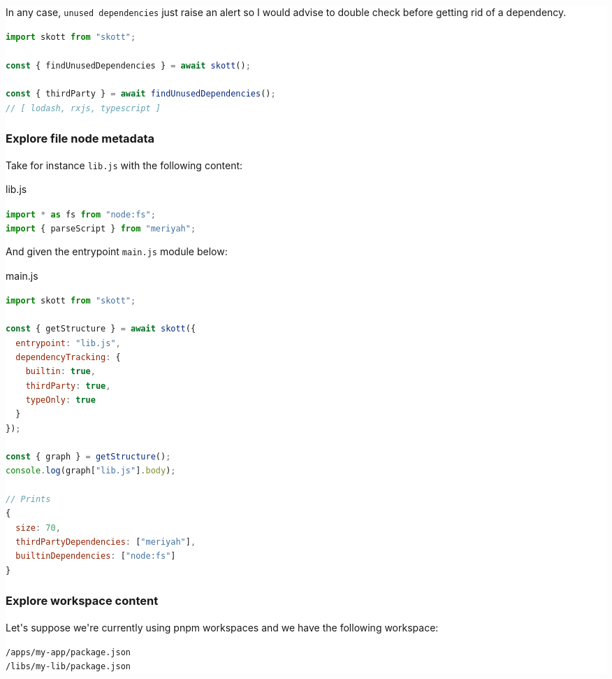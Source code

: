 In any case, `unused dependencies` just raise an alert so I would advise to double check before getting rid of a dependency. 

```javascript
import skott from "skott";

const { findUnusedDependencies } = await skott();

const { thirdParty } = await findUnusedDependencies();
// [ lodash, rxjs, typescript ]
```

### Explore file node metadata 

Take for instance `lib.js` with the following content:

lib.js
```javascript
import * as fs from "node:fs";
import { parseScript } from "meriyah";
```

And given the entrypoint `main.js` module below:

main.js
```javascript
import skott from "skott";

const { getStructure } = await skott({
  entrypoint: "lib.js",
  dependencyTracking: {
    builtin: true,
    thirdParty: true,
    typeOnly: true
  }
});

const { graph } = getStructure();
console.log(graph["lib.js"].body);

// Prints
{ 
  size: 70, 
  thirdPartyDependencies: ["meriyah"], 
  builtinDependencies: ["node:fs"] 
}
```

### Explore workspace content

Let's suppose we're currently using pnpm workspaces and we have the following workspace:

```
/apps/my-app/package.json
/libs/my-lib/package.json
```
